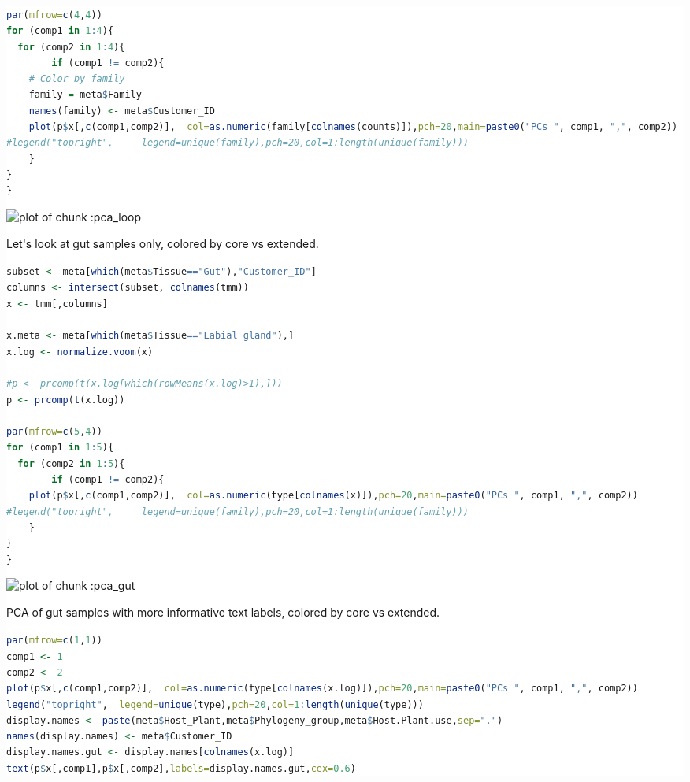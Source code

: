 ```r
par(mfrow=c(4,4))
for (comp1 in 1:4){
  for (comp2 in 1:4){
		if (comp1 != comp2){
	# Color by family
	family = meta$Family
	names(family) <- meta$Customer_ID
	plot(p$x[,c(comp1,comp2)], 	col=as.numeric(family[colnames(counts)]),pch=20,main=paste0("PCs ", comp1, ",", comp2))
#legend("topright", 	legend=unique(family),pch=20,col=1:length(unique(family)))
	}
}
}
```

![plot of chunk :pca_loop](figure/:pca_loop-1.png) 

Let's look at gut samples only, colored by core vs extended.


```r
subset <- meta[which(meta$Tissue=="Gut"),"Customer_ID"]
columns <- intersect(subset, colnames(tmm))
x <- tmm[,columns]

x.meta <- meta[which(meta$Tissue=="Labial gland"),]
x.log <- normalize.voom(x)

#p <- prcomp(t(x.log[which(rowMeans(x.log)>1),]))
p <- prcomp(t(x.log))

par(mfrow=c(5,4))
for (comp1 in 1:5){
  for (comp2 in 1:5){
		if (comp1 != comp2){
	plot(p$x[,c(comp1,comp2)], 	col=as.numeric(type[colnames(x)]),pch=20,main=paste0("PCs ", comp1, ",", comp2))
#legend("topright", 	legend=unique(family),pch=20,col=1:length(unique(family)))
	}
}
}
```

![plot of chunk :pca_gut](figure/:pca_gut-1.png) 

PCA of gut samples with more informative text labels, colored by core vs extended.


```r
par(mfrow=c(1,1))
comp1 <- 1
comp2 <- 2
plot(p$x[,c(comp1,comp2)], 	col=as.numeric(type[colnames(x.log)]),pch=20,main=paste0("PCs ", comp1, ",", comp2))
legend("topright", 	legend=unique(type),pch=20,col=1:length(unique(type)))
display.names <- paste(meta$Host_Plant,meta$Phylogeny_group,meta$Host.Plant.use,sep=".")
names(display.names) <- meta$Customer_ID
display.names.gut <- display.names[colnames(x.log)]
text(p$x[,comp1],p$x[,comp2],labels=display.names.gut,cex=0.6)
```
